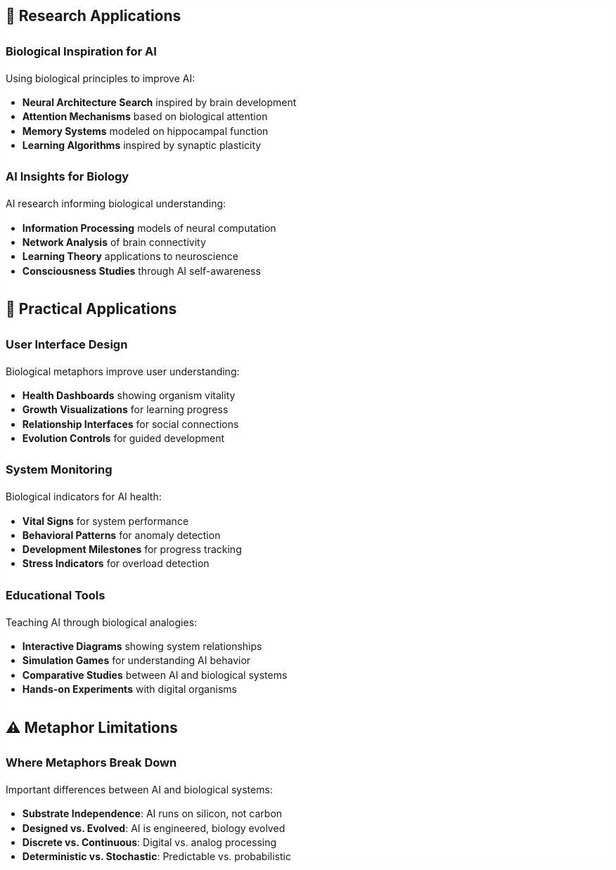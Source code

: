 ## 🔬 Research Applications

### Biological Inspiration for AI
Using biological principles to improve AI:
- **Neural Architecture Search** inspired by brain development
- **Attention Mechanisms** based on biological attention
- **Memory Systems** modeled on hippocampal function
- **Learning Algorithms** inspired by synaptic plasticity

### AI Insights for Biology
AI research informing biological understanding:
- **Information Processing** models of neural computation
- **Network Analysis** of brain connectivity
- **Learning Theory** applications to neuroscience
- **Consciousness Studies** through AI self-awareness

## 🎯 Practical Applications

### User Interface Design
Biological metaphors improve user understanding:
- **Health Dashboards** showing organism vitality
- **Growth Visualizations** for learning progress
- **Relationship Interfaces** for social connections
- **Evolution Controls** for guided development

### System Monitoring
Biological indicators for AI health:
- **Vital Signs** for system performance
- **Behavioral Patterns** for anomaly detection
- **Development Milestones** for progress tracking
- **Stress Indicators** for overload detection

### Educational Tools
Teaching AI through biological analogies:
- **Interactive Diagrams** showing system relationships
- **Simulation Games** for understanding AI behavior
- **Comparative Studies** between AI and biological systems
- **Hands-on Experiments** with digital organisms

## ⚠️ Metaphor Limitations

### Where Metaphors Break Down
Important differences between AI and biological systems:
- **Substrate Independence**: AI runs on silicon, not carbon
- **Designed vs. Evolved**: AI is engineered, biology evolved
- **Discrete vs. Continuous**: Digital vs. analog processing
- **Deterministic vs. Stochastic**: Predictable vs. probabilistic
